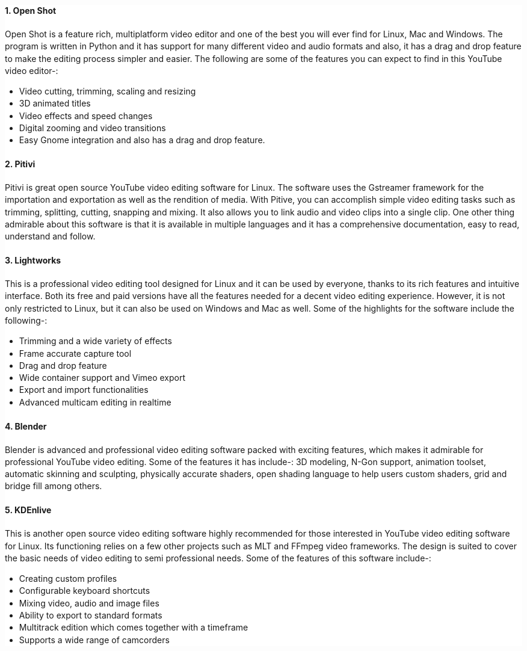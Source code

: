 #### 1\.  Open Shot

 Open Shot is a feature rich, multiplatform video editor and one of the best you will ever find for Linux, Mac and Windows. The program is written in Python and it has support for many different video and audio formats and also, it has a drag and drop feature to make the editing process simpler and easier. The following are some of the features you can expect to find in this YouTube video editor-:

* Video cutting, trimming, scaling and resizing
* 3D animated titles
* Video effects and speed changes
* Digital zooming and video transitions
* Easy Gnome integration and also has a drag and drop feature.

#### 2\.  Pitivi

 Pitivi is great open source YouTube video editing software for Linux. The software uses the Gstreamer framework for the importation and exportation as well as the rendition of media. With Pitive, you can accomplish simple video editing tasks such as trimming, splitting, cutting, snapping and mixing. It also allows you to link audio and video clips into a single clip. One other thing admirable about this software is that it is available in multiple languages and it has a comprehensive documentation, easy to read, understand and follow.

#### 3\.  Lightworks

 This is a professional video editing tool designed for Linux and it can be used by everyone, thanks to its rich features and intuitive interface. Both its free and paid versions have all the features needed for a decent video editing experience. However, it is not only restricted to Linux, but it can also be used on Windows and Mac as well. Some of the highlights for the software include the following-:

* Trimming and a wide variety of effects
* Frame accurate capture tool
* Drag and drop feature
* Wide container support and Vimeo export
* Export and import functionalities
* Advanced multicam editing in realtime

#### 4\.  Blender

 Blender is advanced and professional video editing software packed with exciting features, which makes it admirable for professional YouTube video editing. Some of the features it has include-: 3D modeling, N-Gon support, animation toolset, automatic skinning and sculpting, physically accurate shaders, open shading language to help users custom shaders, grid and bridge fill among others.

#### 5\.  KDEnlive

 This is another open source video editing software highly recommended for those interested in YouTube video editing software for Linux. Its functioning relies on a few other projects such as MLT and FFmpeg video frameworks. The design is suited to cover the basic needs of video editing to semi professional needs. Some of the features of this software include-:

* Creating custom profiles
* Configurable keyboard shortcuts
* Mixing video, audio and image files
* Ability to export to standard formats
* Multitrack edition which comes together with a timeframe
* Supports a wide range of camcorders
